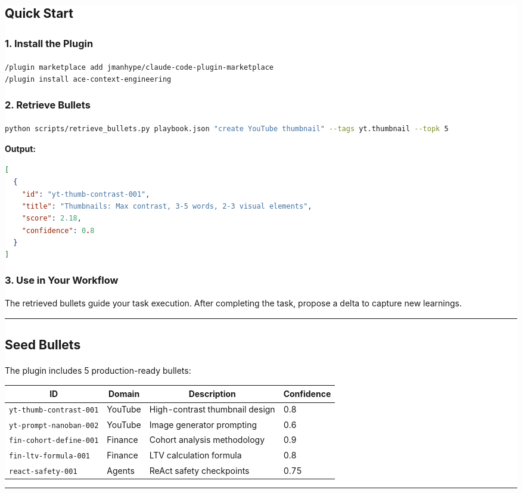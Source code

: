 
## Quick Start

### 1. Install the Plugin

```bash
/plugin marketplace add jmanhype/claude-code-plugin-marketplace
/plugin install ace-context-engineering
```

### 2. Retrieve Bullets

```bash
python scripts/retrieve_bullets.py playbook.json "create YouTube thumbnail" --tags yt.thumbnail --topk 5
```

**Output:**
```json
[
  {
    "id": "yt-thumb-contrast-001",
    "title": "Thumbnails: Max contrast, 3-5 words, 2-3 visual elements",
    "score": 2.18,
    "confidence": 0.8
  }
]
```

### 3. Use in Your Workflow

The retrieved bullets guide your task execution. After completing the task, propose a delta to capture new learnings.

---

## Seed Bullets

The plugin includes 5 production-ready bullets:

| ID | Domain | Description | Confidence |
|----|--------|-------------|-----------|
| `yt-thumb-contrast-001` | YouTube | High-contrast thumbnail design | 0.8 |
| `yt-prompt-nanoban-002` | YouTube | Image generator prompting | 0.6 |
| `fin-cohort-define-001` | Finance | Cohort analysis methodology | 0.9 |
| `fin-ltv-formula-001` | Finance | LTV calculation formula | 0.8 |
| `react-safety-001` | Agents | ReAct safety checkpoints | 0.75 |

---

